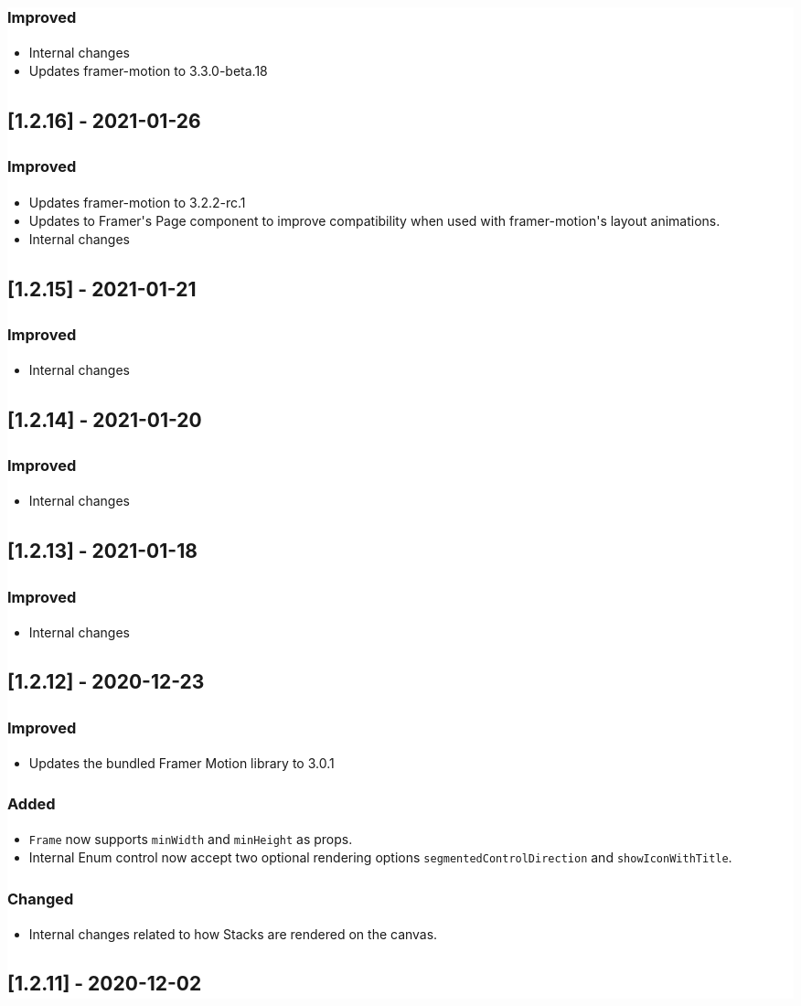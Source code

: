 ### Improved

-   Internal changes
-   Updates framer-motion to 3.3.0-beta.18

## [1.2.16] - 2021-01-26

### Improved

-   Updates framer-motion to 3.2.2-rc.1
-   Updates to Framer's Page component to improve compatibility when used with
    framer-motion's layout animations.
-   Internal changes

## [1.2.15] - 2021-01-21

### Improved

-   Internal changes

## [1.2.14] - 2021-01-20

### Improved

-   Internal changes

## [1.2.13] - 2021-01-18

### Improved

-   Internal changes

## [1.2.12] - 2020-12-23

### Improved

-   Updates the bundled Framer Motion library to 3.0.1

### Added

-   `Frame` now supports `minWidth` and `minHeight` as props.
-   Internal Enum control now accept two optional rendering options `segmentedControlDirection` and `showIconWithTitle`.

### Changed

-   Internal changes related to how Stacks are rendered on the canvas.

## [1.2.11] - 2020-12-02
